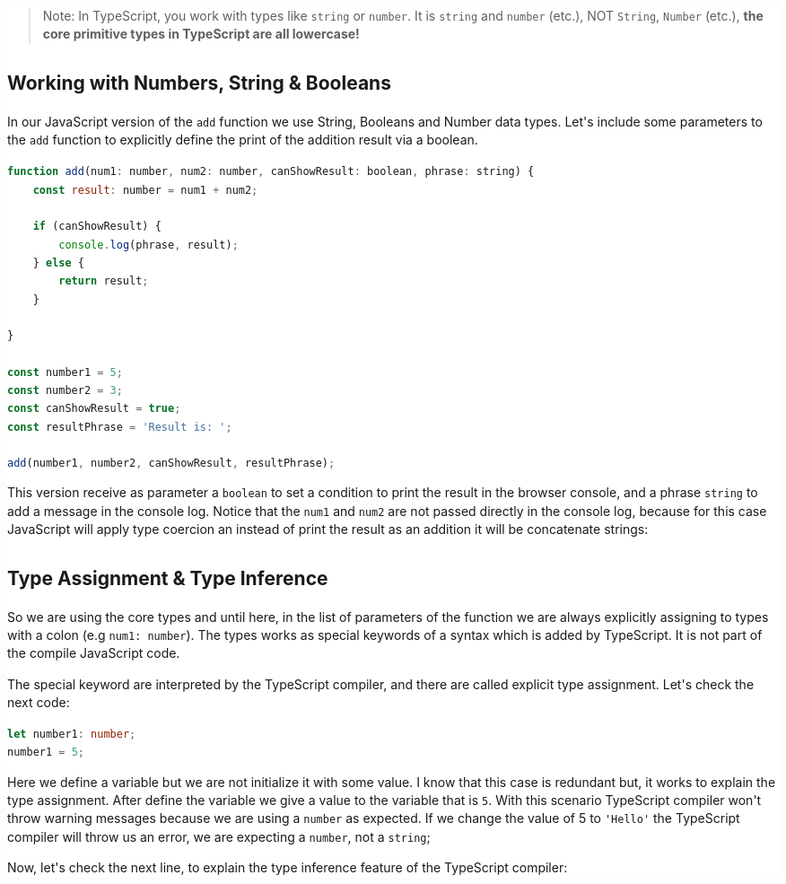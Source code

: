 > Note: In TypeScript, you work with types like `string` or `number`. It is `string` and `number` (etc.), NOT `String`, `Number` (etc.), **the core primitive types in TypeScript are all lowercase!**


Working with Numbers, String & Booleans
----------------
In our JavaScript version of the `add` function we use String, Booleans and Number data types. Let's include some parameters to the `add` function to explicitly define the print of the addition result via a boolean.

```javascript
function add(num1: number, num2: number, canShowResult: boolean, phrase: string) {
    const result: number = num1 + num2;

    if (canShowResult) {
        console.log(phrase, result);
    } else {
        return result;
    }

} 

const number1 = 5;
const number2 = 3;
const canShowResult = true;
const resultPhrase = 'Result is: ';

add(number1, number2, canShowResult, resultPhrase);
```

This version receive as parameter a `boolean` to set a condition to print the result in the browser console, and a phrase `string` to add a message in the console log. Notice that the `num1` and `num2` are not passed directly in the console log, because for this case JavaScript will apply type coercion an instead of print the result as an addition it will be concatenate strings:

Type Assignment & Type Inference
--------------------------------
So we are using the core types and until here, in the list of parameters of the function we are always explicitly assigning to types with a colon (e.g `num1: number`). The types works as special keywords of a syntax which is added by TypeScript. It is not part of the compile JavaScript code.

The special keyword are interpreted by the TypeScript compiler, and there are called explicit type assignment. Let's check the next code: 

```typescript
let number1: number;
number1 = 5;
```

Here we define a variable but we are not initialize it with some value. I know that this case is redundant but, it works to explain the type assignment. After define the variable we give a value to the variable that is `5`. With this scenario TypeScript compiler won't throw warning messages because we are using a `number` as expected. If we change the value of 5 to `'Hello'` the TypeScript compiler will throw us an error, we are expecting a `number`, not a `string`;

Now, let's check the next line, to explain the type inference feature of the TypeScript compiler:
